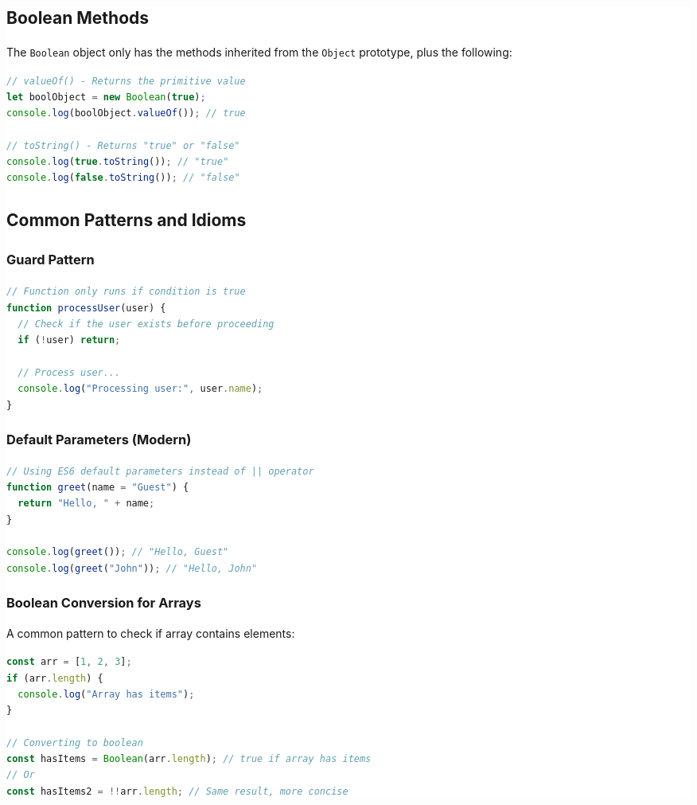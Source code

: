 ## Boolean Methods

The `Boolean` object only has the methods inherited from the `Object` prototype, plus the following:

```javascript
// valueOf() - Returns the primitive value
let boolObject = new Boolean(true);
console.log(boolObject.valueOf()); // true

// toString() - Returns "true" or "false"
console.log(true.toString()); // "true"
console.log(false.toString()); // "false"
```

## Common Patterns and Idioms

### Guard Pattern

```javascript
// Function only runs if condition is true
function processUser(user) {
  // Check if the user exists before proceeding
  if (!user) return;

  // Process user...
  console.log("Processing user:", user.name);
}
```

### Default Parameters (Modern)

```javascript
// Using ES6 default parameters instead of || operator
function greet(name = "Guest") {
  return "Hello, " + name;
}

console.log(greet()); // "Hello, Guest"
console.log(greet("John")); // "Hello, John"
```

### Boolean Conversion for Arrays

A common pattern to check if array contains elements:

```javascript
const arr = [1, 2, 3];
if (arr.length) {
  console.log("Array has items");
}

// Converting to boolean
const hasItems = Boolean(arr.length); // true if array has items
// Or
const hasItems2 = !!arr.length; // Same result, more concise
```
